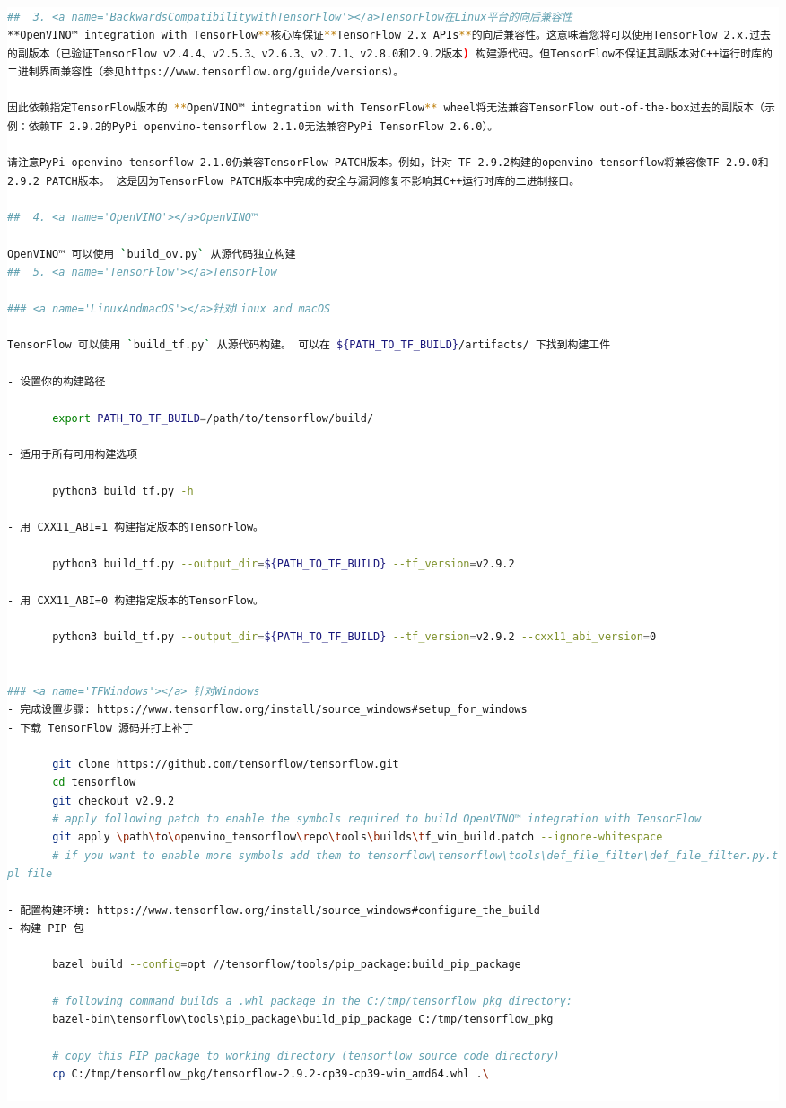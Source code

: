  ```bash
##  3. <a name='BackwardsCompatibilitywithTensorFlow'></a>TensorFlow在Linux平台的向后兼容性
**OpenVINO™ integration with TensorFlow**核心库保证**TensorFlow 2.x APIs**的向后兼容性。这意味着您将可以使用TensorFlow 2.x.过去的副版本（已验证TensorFlow v2.4.4、v2.5.3、v2.6.3、v2.7.1、v2.8.0和2.9.2版本) 构建源代码。但TensorFlow不保证其副版本对C++运行时库的二进制界面兼容性（参见https://www.tensorflow.org/guide/versions）。 

因此依赖指定TensorFlow版本的 **OpenVINO™ integration with TensorFlow** wheel将无法兼容TensorFlow out-of-the-box过去的副版本（示例：依赖TF 2.9.2的PyPi openvino-tensorflow 2.1.0无法兼容PyPi TensorFlow 2.6.0）。

请注意PyPi openvino-tensorflow 2.1.0仍兼容TensorFlow PATCH版本。例如，针对 TF 2.9.2构建的openvino-tensorflow将兼容像TF 2.9.0和2.9.2 PATCH版本。 这是因为TensorFlow PATCH版本中完成的安全与漏洞修复不影响其C++运行时库的二进制接口。

##  4. <a name='OpenVINO'></a>OpenVINO™

OpenVINO™ 可以使用 `build_ov.py` 从源代码独立构建
##  5. <a name='TensorFlow'></a>TensorFlow

### <a name='LinuxAndmacOS'></a>针对Linux and macOS

TensorFlow 可以使用 `build_tf.py` 从源代码构建。 可以在 ${PATH_TO_TF_BUILD}/artifacts/ 下找到构建工件

- 设置你的构建路径

        export PATH_TO_TF_BUILD=/path/to/tensorflow/build/

- 适用于所有可用构建选项
  
        python3 build_tf.py -h
		
- 用 CXX11_ABI=1 构建指定版本的TensorFlow。
  
        python3 build_tf.py --output_dir=${PATH_TO_TF_BUILD} --tf_version=v2.9.2	

- 用 CXX11_ABI=0 构建指定版本的TensorFlow。
  
        python3 build_tf.py --output_dir=${PATH_TO_TF_BUILD} --tf_version=v2.9.2 --cxx11_abi_version=0 


### <a name='TFWindows'></a> 针对Windows
- 完成设置步骤: https://www.tensorflow.org/install/source_windows#setup_for_windows
- 下载 TensorFlow 源码并打上补丁
  
        git clone https://github.com/tensorflow/tensorflow.git
        cd tensorflow
        git checkout v2.9.2
        # apply following patch to enable the symbols required to build OpenVINO™ integration with TensorFlow
        git apply \path\to\openvino_tensorflow\repo\tools\builds\tf_win_build.patch --ignore-whitespace
        # if you want to enable more symbols add them to tensorflow\tensorflow\tools\def_file_filter\def_file_filter.py.tpl file

- 配置构建环境: https://www.tensorflow.org/install/source_windows#configure_the_build      
- 构建 PIP 包

        bazel build --config=opt //tensorflow/tools/pip_package:build_pip_package

        # following command builds a .whl package in the C:/tmp/tensorflow_pkg directory:  
        bazel-bin\tensorflow\tools\pip_package\build_pip_package C:/tmp/tensorflow_pkg

        # copy this PIP package to working directory (tensorflow source code directory)
        cp C:/tmp/tensorflow_pkg/tensorflow-2.9.2-cp39-cp39-win_amd64.whl .\
  
 ```